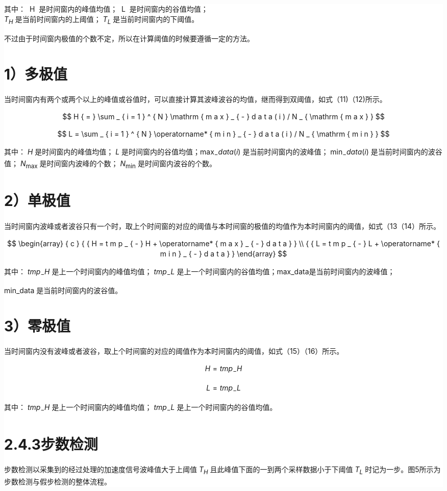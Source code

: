 其中： $\mathrm { ~ H ~ }$ 是时间窗内的峰值均值； $\mathrm { ~ L ~ }$ 是时间窗内的谷值均值；  
$T _ { \scriptscriptstyle H }$ 是当前时间窗内的上阈值； $T _ { L }$ 是当前时间窗内的下阈值。

不过由于时间窗内极值的个数不定，所以在计算阈值的时候要遵循一定的方法。

# 1）多极值

当时间窗内有两个或两个以上的峰值或谷值时，可以直接计算其波峰波谷的均值，继而得到双阈值，如式（11)（12)所示。

$$
H { = } \sum _ { i = 1 } ^ { N } \mathrm { m a x } _ { - } d a t a ( i ) / N _ { \mathrm { m a x } }
$$

$$
L = \sum _ { i = 1 } ^ { N } \operatorname* { m i n } _ { - } d a t a ( i ) / N _ { \mathrm { m i n } }
$$

其中： $H$ 是时间窗内的峰值均值； $L$ 是时间窗内的谷值均值；$\mathrm { m a x } _ { - } d a t a ( i )$ 是当前时间窗内的波峰值； $\mathrm { m i n } _ { - } d a t a ( i )$ 是当前时间窗内的波谷值； $N _ { \mathrm { m a x } }$ 是时间窗内波峰的个数； $N _ { \mathrm { m i n } }$ 是时间窗内波谷的个数。

# 2）单极值

当时间窗内波峰或者波谷只有一个时，取上个时间窗的对应的阈值与本时间窗的极值的均值作为本时间窗内的阈值，如式（13（14）所示。

$$
\begin{array} { c } { { H = t m p _ { - } H + \operatorname* { m a x } _ { - } d a t a } } \\ { { L = t m p _ { - } L + \operatorname* { m i n } _ { - } d a t a } } \end{array}
$$

其中： $t m p _ { - } H$ 是上一个时间窗内的峰值均值； $t m p _ { - } L$ 是上一个时间窗内的谷值均值；max_data是当前时间窗内的波峰值；

min_data 是当前时间窗内的波谷值。

# 3）零极值

当时间窗内没有波峰或者波谷，取上个时间窗的对应的阈值作为本时间窗内的阈值，如式（15）（16）所示。

$$
H = t m p _ { - } H
$$

$$
L = t m p _ { - } L
$$

其中： $t m p _ { - } H$ 是上一个时间窗内的峰值均值； $t m p _ { - } L$ 是上一个时间窗内的谷值均值。

# 2.4.3步数检测

步数检测以采集到的经过处理的加速度信号波峰值大于上阈值 $T _ { H }$ 且此峰值下面的一到两个采样数据小于下阈值 $T _ { L }$ 时记为一步。图5所示为步数检测与假步检测的整体流程。
